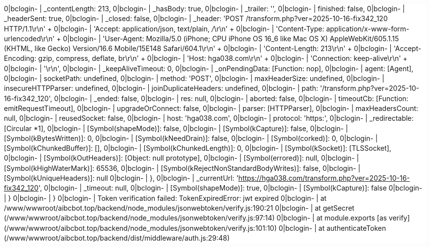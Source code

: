0|bclogin- |       _contentLength: 213,
0|bclogin- |       _hasBody: true,
0|bclogin- |       _trailer: '',
0|bclogin- |       finished: false,
0|bclogin- |       _headerSent: true,
0|bclogin- |       _closed: false,
0|bclogin- |       _header: 'POST /transform.php?ver=2025-10-16-fix342_120 HTTP/1.1\r\n' +
0|bclogin- |         'Accept: application/json, text/plain, */*\r\n' +
0|bclogin- |         'Content-Type: application/x-www-form-urlencoded\r\n' +
0|bclogin- |         'User-Agent: Mozilla/5.0 (iPhone; CPU iPhone OS 16_6 like Mac OS X) AppleWebKit/605.1.15 (KHTML, like Gecko) Version/16.6 Mobile/15E148 Safari/604.1\r\n' +
0|bclogin- |         'Content-Length: 213\r\n' +
0|bclogin- |         'Accept-Encoding: gzip, compress, deflate, br\r\n' +
0|bclogin- |         'Host: hga038.com\r\n' +
0|bclogin- |         'Connection: keep-alive\r\n' +
0|bclogin- |         '\r\n',
0|bclogin- |       _keepAliveTimeout: 0,
0|bclogin- |       _onPendingData: [Function: nop],
0|bclogin- |       agent: [Agent],
0|bclogin- |       socketPath: undefined,
0|bclogin- |       method: 'POST',
0|bclogin- |       maxHeaderSize: undefined,
0|bclogin- |       insecureHTTPParser: undefined,
0|bclogin- |       joinDuplicateHeaders: undefined,
0|bclogin- |       path: '/transform.php?ver=2025-10-16-fix342_120',
0|bclogin- |       _ended: false,
0|bclogin- |       res: null,
0|bclogin- |       aborted: false,
0|bclogin- |       timeoutCb: [Function: emitRequestTimeout],
0|bclogin- |       upgradeOrConnect: false,
0|bclogin- |       parser: [HTTPParser],
0|bclogin- |       maxHeadersCount: null,
0|bclogin- |       reusedSocket: false,
0|bclogin- |       host: 'hga038.com',
0|bclogin- |       protocol: 'https:',
0|bclogin- |       _redirectable: [Circular *1],
0|bclogin- |       [Symbol(shapeMode)]: false,
0|bclogin- |       [Symbol(kCapture)]: false,
0|bclogin- |       [Symbol(kBytesWritten)]: 0,
0|bclogin- |       [Symbol(kNeedDrain)]: false,
0|bclogin- |       [Symbol(corked)]: 0,
0|bclogin- |       [Symbol(kChunkedBuffer)]: [],
0|bclogin- |       [Symbol(kChunkedLength)]: 0,
0|bclogin- |       [Symbol(kSocket)]: [TLSSocket],
0|bclogin- |       [Symbol(kOutHeaders)]: [Object: null prototype],
0|bclogin- |       [Symbol(errored)]: null,
0|bclogin- |       [Symbol(kHighWaterMark)]: 65536,
0|bclogin- |       [Symbol(kRejectNonStandardBodyWrites)]: false,
0|bclogin- |       [Symbol(kUniqueHeaders)]: null
0|bclogin- |     },
0|bclogin- |     _currentUrl: 'https://hga038.com/transform.php?ver=2025-10-16-fix342_120',
0|bclogin- |     _timeout: null,
0|bclogin- |     [Symbol(shapeMode)]: true,
0|bclogin- |     [Symbol(kCapture)]: false
0|bclogin- |   }
0|bclogin- | }
0|bclogin- | Token verification failed: TokenExpiredError: jwt expired
0|bclogin- |     at /www/wwwroot/aibcbot.top/backend/node_modules/jsonwebtoken/verify.js:190:21
0|bclogin- |     at getSecret (/www/wwwroot/aibcbot.top/backend/node_modules/jsonwebtoken/verify.js:97:14)
0|bclogin- |     at module.exports [as verify] (/www/wwwroot/aibcbot.top/backend/node_modules/jsonwebtoken/verify.js:101:10)
0|bclogin- |     at authenticateToken (/www/wwwroot/aibcbot.top/backend/dist/middleware/auth.js:29:48)